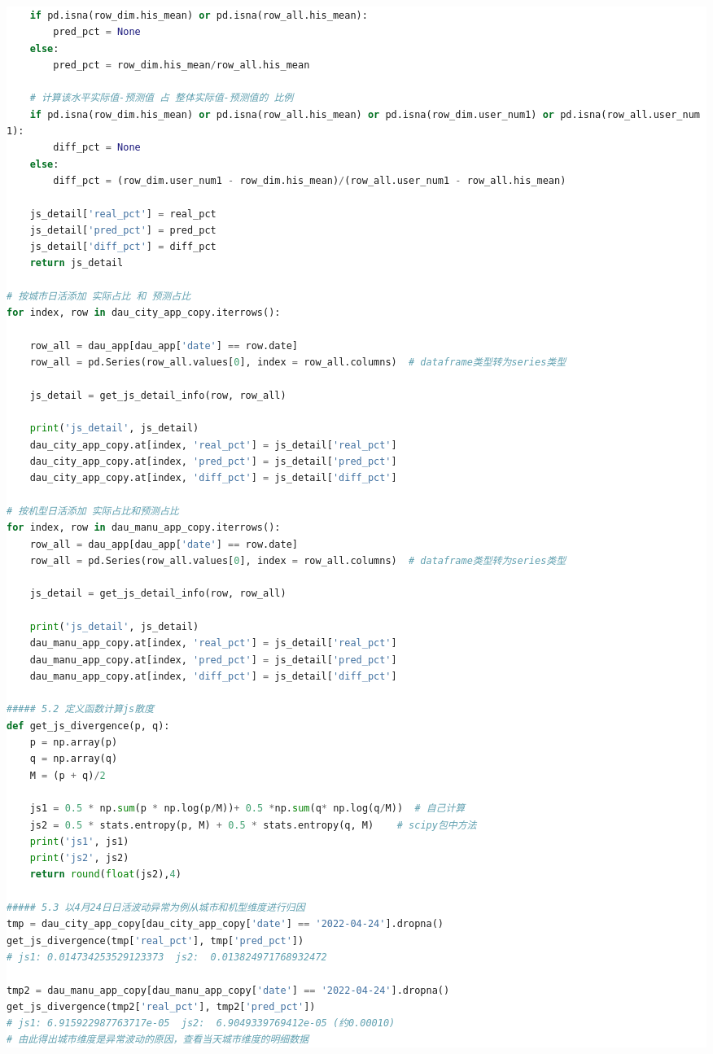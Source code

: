 ```python
    if pd.isna(row_dim.his_mean) or pd.isna(row_all.his_mean):
        pred_pct = None
    else:
        pred_pct = row_dim.his_mean/row_all.his_mean
        
    # 计算该水平实际值-预测值 占 整体实际值-预测值的 比例 
    if pd.isna(row_dim.his_mean) or pd.isna(row_all.his_mean) or pd.isna(row_dim.user_num1) or pd.isna(row_all.user_num1):
        diff_pct = None
    else:
        diff_pct = (row_dim.user_num1 - row_dim.his_mean)/(row_all.user_num1 - row_all.his_mean)
    
    js_detail['real_pct'] = real_pct
    js_detail['pred_pct'] = pred_pct
    js_detail['diff_pct'] = diff_pct
    return js_detail
 
# 按城市日活添加 实际占比 和 预测占比
for index, row in dau_city_app_copy.iterrows():
    
    row_all = dau_app[dau_app['date'] == row.date]
    row_all = pd.Series(row_all.values[0], index = row_all.columns)  # dataframe类型转为series类型
 
    js_detail = get_js_detail_info(row, row_all)
    
    print('js_detail', js_detail)
    dau_city_app_copy.at[index, 'real_pct'] = js_detail['real_pct']
    dau_city_app_copy.at[index, 'pred_pct'] = js_detail['pred_pct']
    dau_city_app_copy.at[index, 'diff_pct'] = js_detail['diff_pct']
 
# 按机型日活添加 实际占比和预测占比
for index, row in dau_manu_app_copy.iterrows():
    row_all = dau_app[dau_app['date'] == row.date]
    row_all = pd.Series(row_all.values[0], index = row_all.columns)  # dataframe类型转为series类型
    
    js_detail = get_js_detail_info(row, row_all)
    
    print('js_detail', js_detail)
    dau_manu_app_copy.at[index, 'real_pct'] = js_detail['real_pct']
    dau_manu_app_copy.at[index, 'pred_pct'] = js_detail['pred_pct']
    dau_manu_app_copy.at[index, 'diff_pct'] = js_detail['diff_pct']
 
##### 5.2 定义函数计算js散度
def get_js_divergence(p, q):
    p = np.array(p)
    q = np.array(q)
    M = (p + q)/2
    
    js1 = 0.5 * np.sum(p * np.log(p/M))+ 0.5 *np.sum(q* np.log(q/M))  # 自己计算
    js2 = 0.5 * stats.entropy(p, M) + 0.5 * stats.entropy(q, M)    # scipy包中方法
    print('js1', js1)
    print('js2', js2)
    return round(float(js2),4)
 
##### 5.3 以4月24日日活波动异常为例从城市和机型维度进行归因
tmp = dau_city_app_copy[dau_city_app_copy['date'] == '2022-04-24'].dropna()
get_js_divergence(tmp['real_pct'], tmp['pred_pct'])
# js1: 0.014734253529123373  js2:  0.013824971768932472
 
tmp2 = dau_manu_app_copy[dau_manu_app_copy['date'] == '2022-04-24'].dropna()
get_js_divergence(tmp2['real_pct'], tmp2['pred_pct'])
# js1: 6.915922987763717e-05  js2:  6.9049339769412e-05 (约0.00010)
# 由此得出城市维度是异常波动的原因，查看当天城市维度的明细数据
```